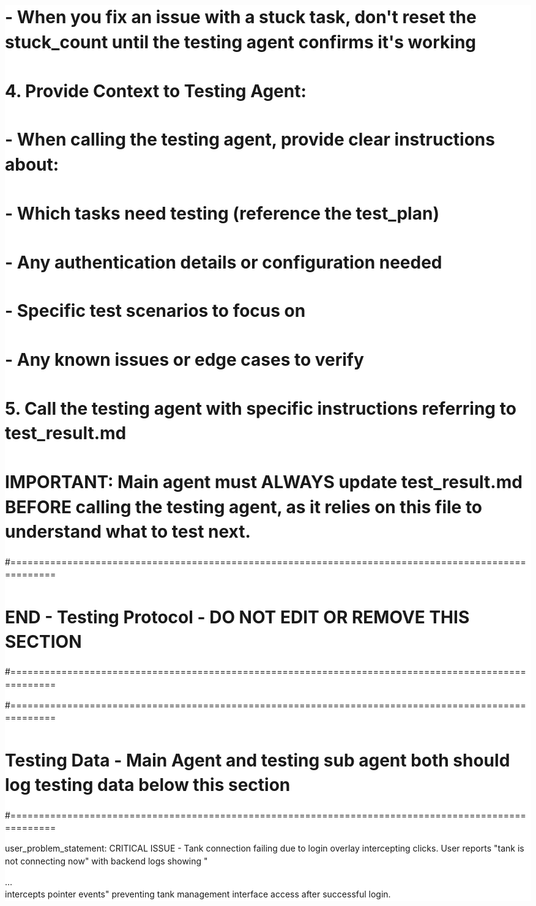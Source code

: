 #    - When you fix an issue with a stuck task, don't reset the stuck_count until the testing agent confirms it's working
#
# 4. Provide Context to Testing Agent:
#    - When calling the testing agent, provide clear instructions about:
#      - Which tasks need testing (reference the test_plan)
#      - Any authentication details or configuration needed
#      - Specific test scenarios to focus on
#      - Any known issues or edge cases to verify
#
# 5. Call the testing agent with specific instructions referring to test_result.md
#
# IMPORTANT: Main agent must ALWAYS update test_result.md BEFORE calling the testing agent, as it relies on this file to understand what to test next.

#====================================================================================================
# END - Testing Protocol - DO NOT EDIT OR REMOVE THIS SECTION
#====================================================================================================



#====================================================================================================
# Testing Data - Main Agent and testing sub agent both should log testing data below this section
#====================================================================================================

user_problem_statement: CRITICAL ISSUE - Tank connection failing due to login overlay intercepting clicks. User reports "tank is not connecting now" with backend logs showing "<div id='login' class='overlay'>…</div> intercepts pointer events" preventing tank management interface access after successful login.
